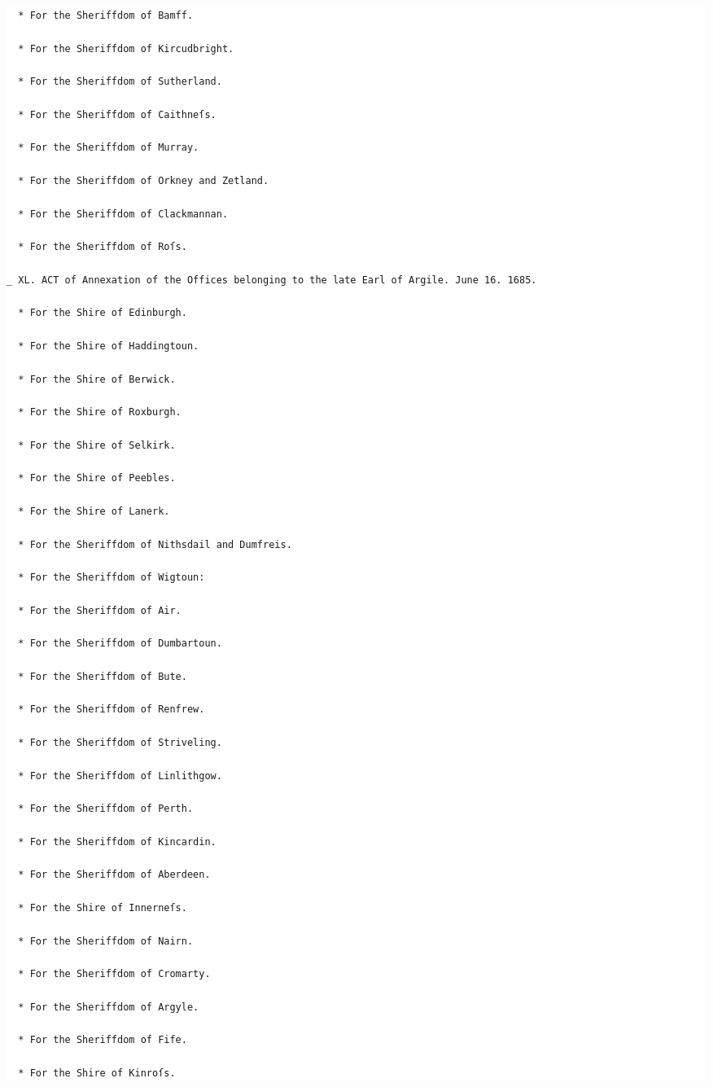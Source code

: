       * For the Sheriffdom of Bamff.

      * For the Sheriffdom of Kircudbright.

      * For the Sheriffdom of Sutherland.

      * For the Sheriffdom of Caithneſs.

      * For the Sheriffdom of Murray.

      * For the Sheriffdom of Orkney and Zetland.

      * For the Sheriffdom of Clackmannan.

      * For the Sheriffdom of Roſs.

    _ XL. ACT of Annexation of the Offices belonging to the late Earl of Argile. June 16. 1685.

      * For the Shire of Edinburgh.

      * For the Shire of Haddingtoun.

      * For the Shire of Berwick.

      * For the Shire of Roxburgh.

      * For the Shire of Selkirk.

      * For the Shire of Peebles.

      * For the Shire of Lanerk.

      * For the Sheriffdom of Nithsdail and Dumfreis.

      * For the Sheriffdom of Wigtoun:

      * For the Sheriffdom of Air.

      * For the Sheriffdom of Dumbartoun.

      * For the Sheriffdom of Bute.

      * For the Sheriffdom of Renfrew.

      * For the Sheriffdom of Striveling.

      * For the Sheriffdom of Linlithgow.

      * For the Sheriffdom of Perth.

      * For the Sheriffdom of Kincardin.

      * For the Sheriffdom of Aberdeen.

      * For the Shire of Innerneſs.

      * For the Sheriffdom of Nairn.

      * For the Sheriffdom of Cromarty.

      * For the Sheriffdom of Argyle.

      * For the Sheriffdom of Fife.

      * For the Shire of Kinroſs.
